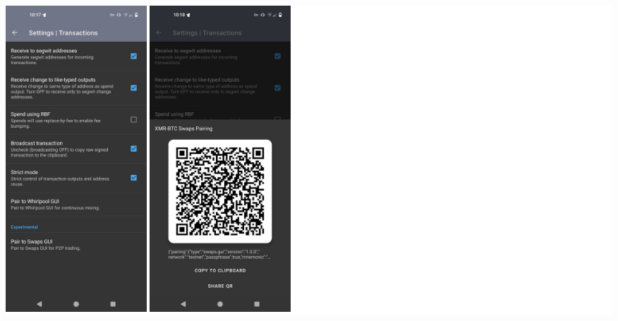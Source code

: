 <img src="./files/images/pairing_sw_settings.jpeg" width="200"> <img src="./files/images/pairing_sw.jpeg" width="200">